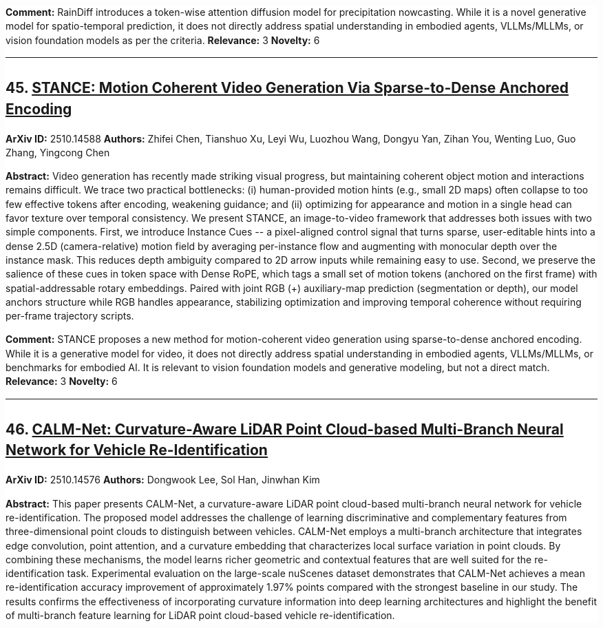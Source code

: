 **Comment:** RainDiff introduces a token-wise attention diffusion model for precipitation nowcasting. While it is a novel generative model for spatio-temporal prediction, it does not directly address spatial understanding in embodied agents, VLLMs/MLLMs, or vision foundation models as per the criteria.
**Relevance:** 3
**Novelty:** 6

---

## 45. [STANCE: Motion Coherent Video Generation Via Sparse-to-Dense Anchored Encoding](https://arxiv.org/abs/2510.14588) <a id="link45"></a>
**ArXiv ID:** 2510.14588
**Authors:** Zhifei Chen, Tianshuo Xu, Leyi Wu, Luozhou Wang, Dongyu Yan, Zihan You, Wenting Luo, Guo Zhang, Yingcong Chen

**Abstract:**  Video generation has recently made striking visual progress, but maintaining coherent object motion and interactions remains difficult. We trace two practical bottlenecks: (i) human-provided motion hints (e.g., small 2D maps) often collapse to too few effective tokens after encoding, weakening guidance; and (ii) optimizing for appearance and motion in a single head can favor texture over temporal consistency. We present STANCE, an image-to-video framework that addresses both issues with two simple components. First, we introduce Instance Cues -- a pixel-aligned control signal that turns sparse, user-editable hints into a dense 2.5D (camera-relative) motion field by averaging per-instance flow and augmenting with monocular depth over the instance mask. This reduces depth ambiguity compared to 2D arrow inputs while remaining easy to use. Second, we preserve the salience of these cues in token space with Dense RoPE, which tags a small set of motion tokens (anchored on the first frame) with spatial-addressable rotary embeddings. Paired with joint RGB \(+\) auxiliary-map prediction (segmentation or depth), our model anchors structure while RGB handles appearance, stabilizing optimization and improving temporal coherence without requiring per-frame trajectory scripts.

**Comment:** STANCE proposes a new method for motion-coherent video generation using sparse-to-dense anchored encoding. While it is a generative model for video, it does not directly address spatial understanding in embodied agents, VLLMs/MLLMs, or benchmarks for embodied AI. It is relevant to vision foundation models and generative modeling, but not a direct match.
**Relevance:** 3
**Novelty:** 6

---

## 46. [CALM-Net: Curvature-Aware LiDAR Point Cloud-based Multi-Branch Neural Network for Vehicle Re-Identification](https://arxiv.org/abs/2510.14576) <a id="link46"></a>
**ArXiv ID:** 2510.14576
**Authors:** Dongwook Lee, Sol Han, Jinwhan Kim

**Abstract:**  This paper presents CALM-Net, a curvature-aware LiDAR point cloud-based multi-branch neural network for vehicle re-identification. The proposed model addresses the challenge of learning discriminative and complementary features from three-dimensional point clouds to distinguish between vehicles. CALM-Net employs a multi-branch architecture that integrates edge convolution, point attention, and a curvature embedding that characterizes local surface variation in point clouds. By combining these mechanisms, the model learns richer geometric and contextual features that are well suited for the re-identification task. Experimental evaluation on the large-scale nuScenes dataset demonstrates that CALM-Net achieves a mean re-identification accuracy improvement of approximately 1.97\% points compared with the strongest baseline in our study. The results confirms the effectiveness of incorporating curvature information into deep learning architectures and highlight the benefit of multi-branch feature learning for LiDAR point cloud-based vehicle re-identification.
